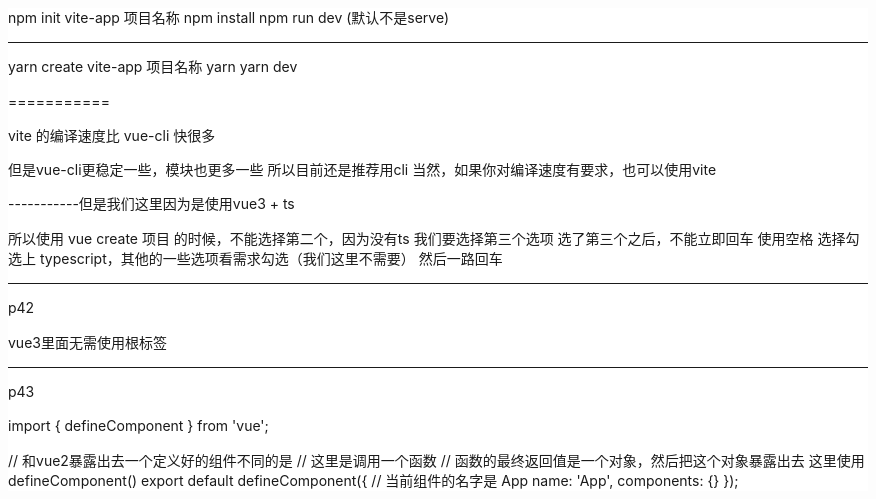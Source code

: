 npm init vite-app 项目名称
npm install
npm run dev (默认不是serve)


---
yarn create vite-app 项目名称
yarn
yarn dev





===========


vite 的编译速度比 vue-cli 快很多


但是vue-cli更稳定一些，模块也更多一些
所以目前还是推荐用cli
当然，如果你对编译速度有要求，也可以使用vite






-----------但是我们这里因为是使用vue3 + ts

所以使用 vue create 项目 的时候，不能选择第二个，因为没有ts
我们要选择第三个选项
选了第三个之后，不能立即回车
使用空格 选择勾选上 typescript，其他的一些选项看需求勾选（我们这里不需要）
然后一路回车




----------

p42

vue3里面无需使用根标签










----------

p43




import { defineComponent } from 'vue';

// 和vue2暴露出去一个定义好的组件不同的是
// 这里是调用一个函数
// 函数的最终返回值是一个对象，然后把这个对象暴露出去
这里使用 defineComponent()
export default defineComponent({
  // 当前组件的名字是 App
  name: 'App',
  components: {}
});
